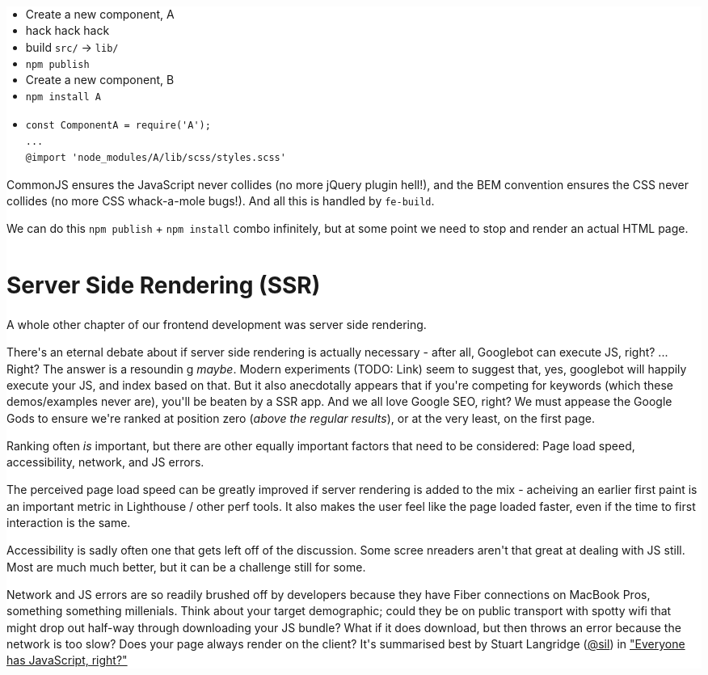 - Create a new component, A
- hack hack hack
- build `src/` -> `lib/`
- `npm publish`
- Create a new component, B
- `npm install A`
-
  ```
  const ComponentA = require('A');
  ...
  @import 'node_modules/A/lib/scss/styles.scss'
  ```

CommonJS ensures the JavaScript never collides (no more jQuery plugin hell!),
and the BEM convention ensures the CSS never collides (no more CSS whack-a-mole
bugs!). And all this is handled by `fe-build`.

We can do this `npm publish` + `npm install` combo infinitely, but at some point
we need to stop and render an actual HTML page.



# Server Side Rendering (SSR)

A whole other chapter of our frontend development was server side rendering.

There's an eternal debate about if server side rendering is actually necessary -
after all, Googlebot can execute JS, right? ... Right? The answer is a resoundin
g _maybe_. Modern experiments (TODO: Link) seem to suggest that, yes, googlebot
will happily execute your JS, and index based on that. But it also anecdotally
appears that if you're competing for keywords (which these demos/examples never
are), you'll be beaten by a SSR app. And we all love Google SEO, right? We must
appease the Google Gods to ensure we're ranked at position zero (_above the
regular results_), or at the very least, on the first page.

Ranking often _is_ important, but there are other equally important factors that
need to be considered: Page load speed, accessibility, network, and JS errors.

The perceived page load speed can be greatly improved if server rendering is
added to the mix - acheiving an earlier first paint is an important metric in
Lighthouse / other perf tools. It also makes the user feel like the page loaded
faster, even if the time to first interaction is the same.

Accessibility is sadly often one that gets left off of the discussion. Some
scree nreaders aren't that great at dealing with JS still. Most are much much
better, but it can be a challenge still for some.

Network and JS errors are so readily brushed off by developers because they have
Fiber connections on MacBook Pros, something something millenials. Think about
your target demographic; could they be on public transport with spotty wifi that
might drop out half-way through downloading your JS bundle? What if it does
download, but then throws an error because the network is too slow? Does your
page always render on the client? It's summarised best by Stuart Langridge
([@sil](https://twitter.com/sil)) in ["Everyone has JavaScript,
right?"](https://kryogenix.org/code/browser/everyonehasjs.html)
